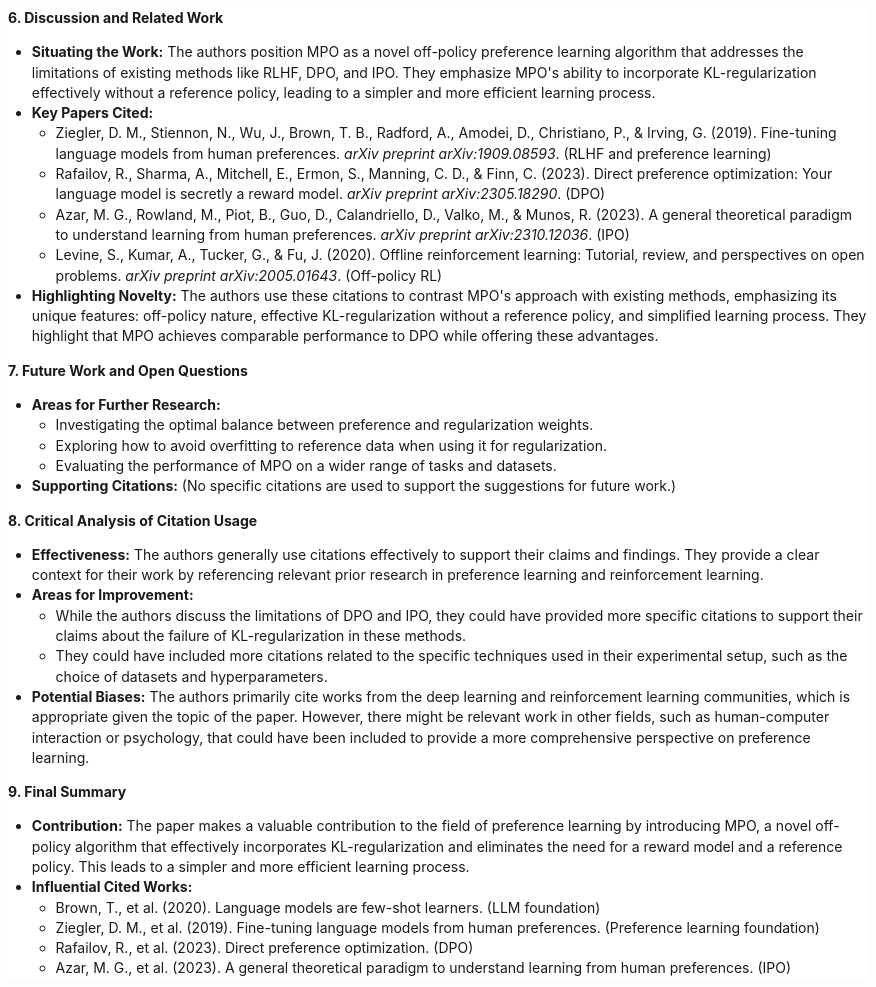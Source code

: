 
**6. Discussion and Related Work**

- **Situating the Work:** The authors position MPO as a novel off-policy preference learning algorithm that addresses the limitations of existing methods like RLHF, DPO, and IPO. They emphasize MPO's ability to incorporate KL-regularization effectively without a reference policy, leading to a simpler and more efficient learning process.
- **Key Papers Cited:**
    - Ziegler, D. M., Stiennon, N., Wu, J., Brown, T. B., Radford, A., Amodei, D., Christiano, P., & Irving, G. (2019). Fine-tuning language models from human preferences. *arXiv preprint arXiv:1909.08593*. (RLHF and preference learning)
    - Rafailov, R., Sharma, A., Mitchell, E., Ermon, S., Manning, C. D., & Finn, C. (2023). Direct preference optimization: Your language model is secretly a reward model. *arXiv preprint arXiv:2305.18290*. (DPO)
    - Azar, M. G., Rowland, M., Piot, B., Guo, D., Calandriello, D., Valko, M., & Munos, R. (2023). A general theoretical paradigm to understand learning from human preferences. *arXiv preprint arXiv:2310.12036*. (IPO)
    - Levine, S., Kumar, A., Tucker, G., & Fu, J. (2020). Offline reinforcement learning: Tutorial, review, and perspectives on open problems. *arXiv preprint arXiv:2005.01643*. (Off-policy RL)
- **Highlighting Novelty:** The authors use these citations to contrast MPO's approach with existing methods, emphasizing its unique features: off-policy nature, effective KL-regularization without a reference policy, and simplified learning process. They highlight that MPO achieves comparable performance to DPO while offering these advantages.


**7. Future Work and Open Questions**

- **Areas for Further Research:**
    - Investigating the optimal balance between preference and regularization weights.
    - Exploring how to avoid overfitting to reference data when using it for regularization.
    - Evaluating the performance of MPO on a wider range of tasks and datasets.
- **Supporting Citations:** (No specific citations are used to support the suggestions for future work.)


**8. Critical Analysis of Citation Usage**

- **Effectiveness:** The authors generally use citations effectively to support their claims and findings. They provide a clear context for their work by referencing relevant prior research in preference learning and reinforcement learning.
- **Areas for Improvement:**
    - While the authors discuss the limitations of DPO and IPO, they could have provided more specific citations to support their claims about the failure of KL-regularization in these methods.
    - They could have included more citations related to the specific techniques used in their experimental setup, such as the choice of datasets and hyperparameters.
- **Potential Biases:** The authors primarily cite works from the deep learning and reinforcement learning communities, which is appropriate given the topic of the paper. However, there might be relevant work in other fields, such as human-computer interaction or psychology, that could have been included to provide a more comprehensive perspective on preference learning.


**9. Final Summary**

- **Contribution:** The paper makes a valuable contribution to the field of preference learning by introducing MPO, a novel off-policy algorithm that effectively incorporates KL-regularization and eliminates the need for a reward model and a reference policy. This leads to a simpler and more efficient learning process.
- **Influential Cited Works:**
    - Brown, T., et al. (2020). Language models are few-shot learners. (LLM foundation)
    - Ziegler, D. M., et al. (2019). Fine-tuning language models from human preferences. (Preference learning foundation)
    - Rafailov, R., et al. (2023). Direct preference optimization. (DPO)
    - Azar, M. G., et al. (2023). A general theoretical paradigm to understand learning from human preferences. (IPO)